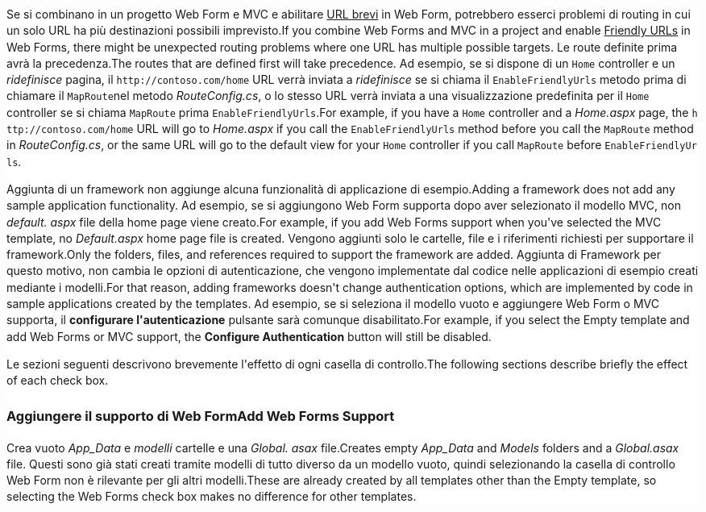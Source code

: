 <span data-ttu-id="7dbfb-288">Se si combinano in un progetto Web Form e MVC e abilitare [URL brevi](http://www.hanselman.com/blog/IntroducingASPNETFriendlyUrlsCleanerURLsEasierRoutingAndMobileViewsForASPNETWebForms.aspx) in Web Form, potrebbero esserci problemi di routing in cui un solo URL ha più destinazioni possibili imprevisto.</span><span class="sxs-lookup"><span data-stu-id="7dbfb-288">If you combine Web Forms and MVC in a project and enable [Friendly URLs](http://www.hanselman.com/blog/IntroducingASPNETFriendlyUrlsCleanerURLsEasierRoutingAndMobileViewsForASPNETWebForms.aspx) in Web Forms, there might be unexpected routing problems where one URL has multiple possible targets.</span></span> <span data-ttu-id="7dbfb-289">Le route definite prima avrà la precedenza.</span><span class="sxs-lookup"><span data-stu-id="7dbfb-289">The routes that are defined first will take precedence.</span></span> <span data-ttu-id="7dbfb-290">Ad esempio, se si dispone di un `Home` controller e un *ridefinisce* pagina, il `http://contoso.com/home` URL verrà inviata a *ridefinisce* se si chiama il `EnableFriendlyUrls` metodo prima di chiamare il `MapRoute`nel metodo *RouteConfig.cs*, o lo stesso URL verrà inviata a una visualizzazione predefinita per il `Home` controller se si chiama `MapRoute` prima `EnableFriendlyUrls`.</span><span class="sxs-lookup"><span data-stu-id="7dbfb-290">For example, if you have a `Home` controller and a *Home.aspx* page, the `http://contoso.com/home` URL will go to *Home.aspx* if you call the `EnableFriendlyUrls` method before you call the `MapRoute` method in *RouteConfig.cs*, or the same URL will go to the default view for your `Home` controller if you call `MapRoute` before `EnableFriendlyUrls`.</span></span>

<span data-ttu-id="7dbfb-291">Aggiunta di un framework non aggiunge alcuna funzionalità di applicazione di esempio.</span><span class="sxs-lookup"><span data-stu-id="7dbfb-291">Adding a framework does not add any sample application functionality.</span></span> <span data-ttu-id="7dbfb-292">Ad esempio, se si aggiungono Web Form supporta dopo aver selezionato il modello MVC, non *default. aspx* file della home page viene creato.</span><span class="sxs-lookup"><span data-stu-id="7dbfb-292">For example, if you add Web Forms support when you've selected the MVC template, no *Default.aspx* home page file is created.</span></span> <span data-ttu-id="7dbfb-293">Vengono aggiunti solo le cartelle, file e i riferimenti richiesti per supportare il framework.</span><span class="sxs-lookup"><span data-stu-id="7dbfb-293">Only the folders, files, and references required to support the framework are added.</span></span> <span data-ttu-id="7dbfb-294">Aggiunta di Framework per questo motivo, non cambia le opzioni di autenticazione, che vengono implementate dal codice nelle applicazioni di esempio creati mediante i modelli.</span><span class="sxs-lookup"><span data-stu-id="7dbfb-294">For that reason, adding frameworks doesn't change authentication options, which are implemented by code in sample applications created by the templates.</span></span> <span data-ttu-id="7dbfb-295">Ad esempio, se si seleziona il modello vuoto e aggiungere Web Form o MVC supporta, il **configurare l'autenticazione** pulsante sarà comunque disabilitato.</span><span class="sxs-lookup"><span data-stu-id="7dbfb-295">For example, if you select the Empty template and add Web Forms or MVC support, the **Configure Authentication** button will still be disabled.</span></span>

<span data-ttu-id="7dbfb-296">Le sezioni seguenti descrivono brevemente l'effetto di ogni casella di controllo.</span><span class="sxs-lookup"><span data-stu-id="7dbfb-296">The following sections describe briefly the effect of each check box.</span></span>

### <a name="add-web-forms-support"></a><span data-ttu-id="7dbfb-297">Aggiungere il supporto di Web Form</span><span class="sxs-lookup"><span data-stu-id="7dbfb-297">Add Web Forms Support</span></span>

<span data-ttu-id="7dbfb-298">Crea vuoto *App\_Data* e *modelli* cartelle e una *Global. asax* file.</span><span class="sxs-lookup"><span data-stu-id="7dbfb-298">Creates empty *App\_Data* and *Models* folders and a *Global.asax* file.</span></span> <span data-ttu-id="7dbfb-299">Questi sono già stati creati tramite modelli di tutto diverso da un modello vuoto, quindi selezionando la casella di controllo Web Form non è rilevante per gli altri modelli.</span><span class="sxs-lookup"><span data-stu-id="7dbfb-299">These are already created by all templates other than the Empty template, so selecting the Web Forms check box makes no difference for other templates.</span></span>
